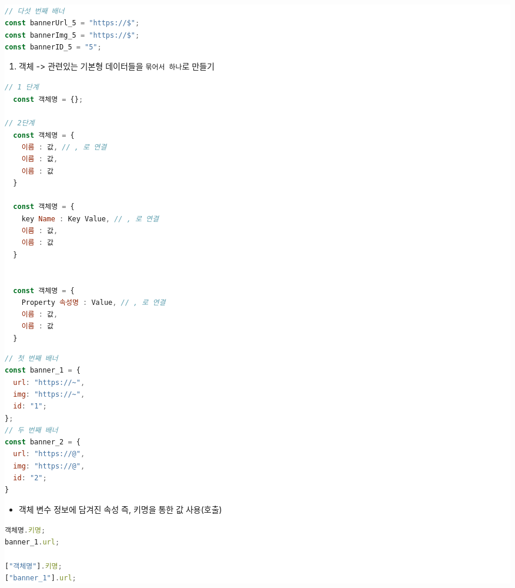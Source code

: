 ```js
// 다섯 번째 배너
const bannerUrl_5 = "https://$";
const bannerImg_5 = "https://$";
const bannerID_5 = "5";
```

1. 객체
   -> 관련있는 기본형 데이터들을 `묶어서 하나`로 만들기

```js
// 1 단계
  const 객체명 = {};

// 2단계
  const 객체명 = {
    이름 : 값, // , 로 연결
    이름 : 값,
    이름 : 값
  }

  const 객체명 = {
    key Name : Key Value, // , 로 연결
    이름 : 값,
    이름 : 값
  }


  const 객체명 = {
    Property 속성명 : Value, // , 로 연결
    이름 : 값,
    이름 : 값
  }
```

```js
// 첫 번째 배너
const banner_1 = {
  url: "https://~",
  img: "https://~",
  id: "1";
};
// 두 번째 배너
const banner_2 = {
  url: "https://@",
  img: "https://@",
  id: "2";
}
```

- 객체 변수 정보에 담겨진 속성 즉, 키명을 통한 값 사용(호출)

```js
객체명.키명;
banner_1.url;

["객체명"].키명;
["banner_1"].url;
```
